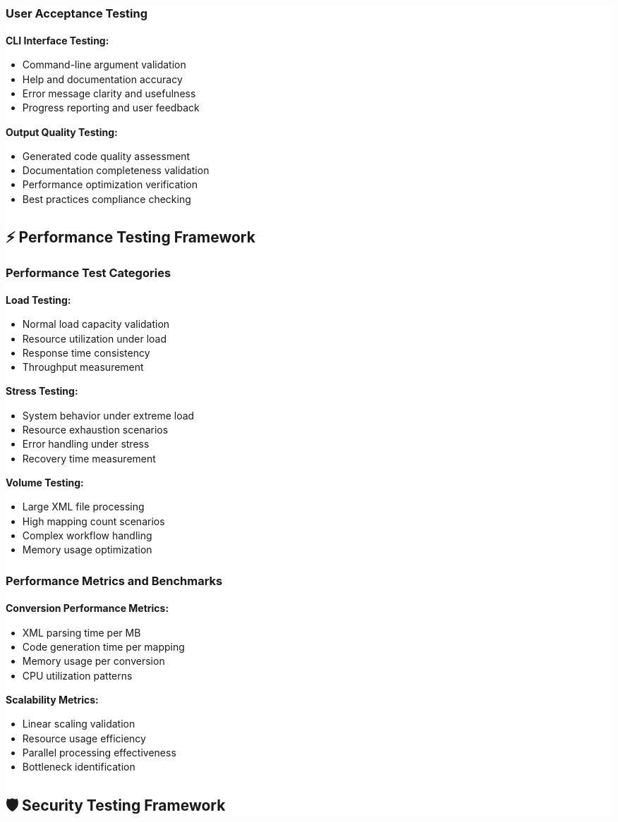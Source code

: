 ### User Acceptance Testing

**CLI Interface Testing:**
- Command-line argument validation
- Help and documentation accuracy
- Error message clarity and usefulness
- Progress reporting and user feedback

**Output Quality Testing:**
- Generated code quality assessment
- Documentation completeness validation
- Performance optimization verification
- Best practices compliance checking

## ⚡ Performance Testing Framework

### Performance Test Categories

**Load Testing:**
- Normal load capacity validation
- Resource utilization under load
- Response time consistency
- Throughput measurement

**Stress Testing:**
- System behavior under extreme load
- Resource exhaustion scenarios
- Error handling under stress
- Recovery time measurement

**Volume Testing:**
- Large XML file processing
- High mapping count scenarios
- Complex workflow handling
- Memory usage optimization

### Performance Metrics and Benchmarks

**Conversion Performance Metrics:**
- XML parsing time per MB
- Code generation time per mapping
- Memory usage per conversion
- CPU utilization patterns

**Scalability Metrics:**
- Linear scaling validation
- Resource usage efficiency
- Parallel processing effectiveness
- Bottleneck identification

## 🛡️ Security Testing Framework
